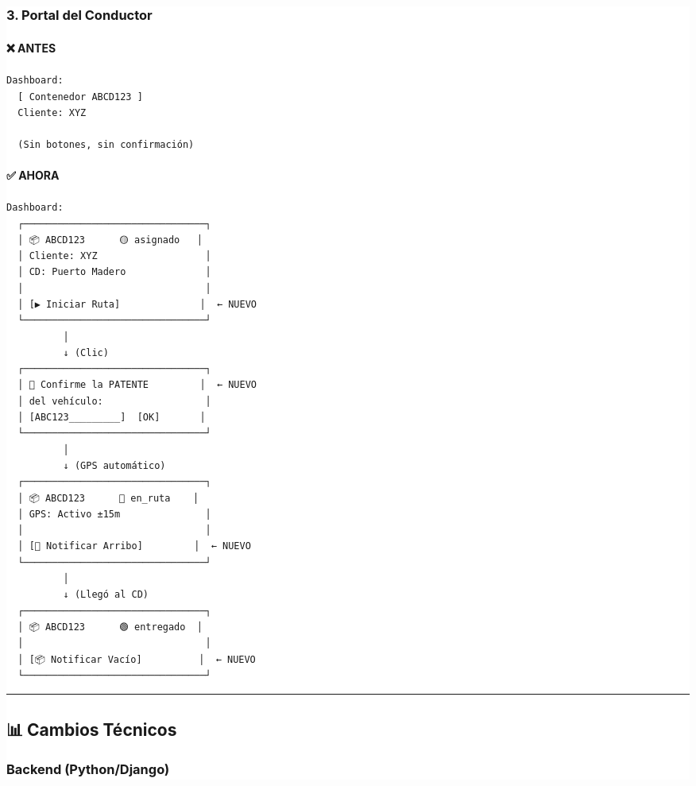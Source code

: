 
### 3. Portal del Conductor

#### ❌ ANTES
```
Dashboard:
  [ Contenedor ABCD123 ]
  Cliente: XYZ
  
  (Sin botones, sin confirmación)
```

#### ✅ AHORA
```
Dashboard:
  ┌────────────────────────────────┐
  │ 📦 ABCD123      🟡 asignado   │
  │ Cliente: XYZ                   │
  │ CD: Puerto Madero              │
  │                                │
  │ [▶ Iniciar Ruta]              │  ← NUEVO
  └────────────────────────────────┘
          │
          ↓ (Clic)
  ┌────────────────────────────────┐
  │ 🚚 Confirme la PATENTE         │  ← NUEVO
  │ del vehículo:                  │
  │ [ABC123_________]  [OK]       │
  └────────────────────────────────┘
          │
          ↓ (GPS automático)
  ┌────────────────────────────────┐
  │ 📦 ABCD123      🔵 en_ruta    │
  │ GPS: Activo ±15m               │
  │                                │
  │ [📍 Notificar Arribo]         │  ← NUEVO
  └────────────────────────────────┘
          │
          ↓ (Llegó al CD)
  ┌────────────────────────────────┐
  │ 📦 ABCD123      🟢 entregado  │
  │                                │
  │ [📦 Notificar Vacío]          │  ← NUEVO
  └────────────────────────────────┘
```

---

## 📊 Cambios Técnicos

### Backend (Python/Django)
